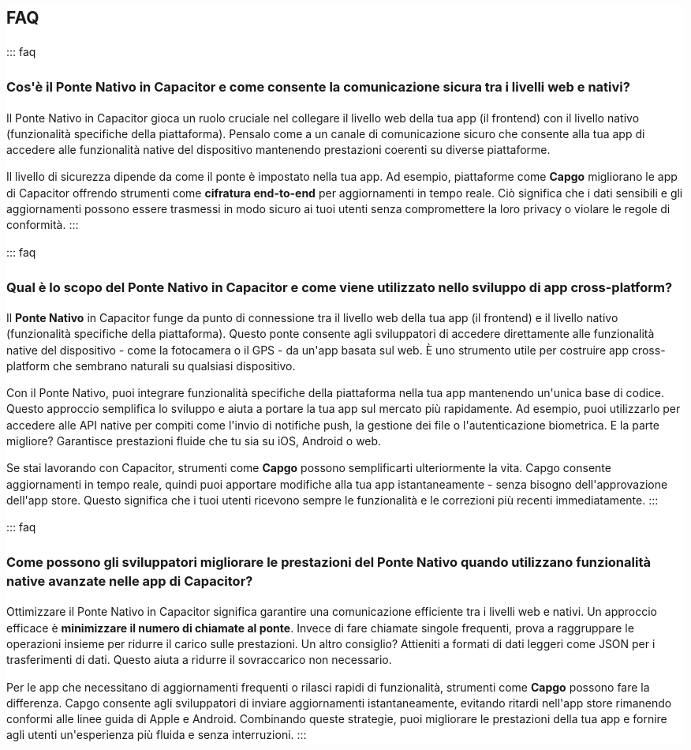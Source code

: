## FAQ

::: faq
### Cos'è il Ponte Nativo in Capacitor e come consente la comunicazione sicura tra i livelli web e nativi?

Il Ponte Nativo in Capacitor gioca un ruolo cruciale nel collegare il livello web della tua app (il frontend) con il livello nativo (funzionalità specifiche della piattaforma). Pensalo come a un canale di comunicazione sicuro che consente alla tua app di accedere alle funzionalità native del dispositivo mantenendo prestazioni coerenti su diverse piattaforme.

Il livello di sicurezza dipende da come il ponte è impostato nella tua app. Ad esempio, piattaforme come **Capgo** migliorano le app di Capacitor offrendo strumenti come **cifratura end-to-end** per aggiornamenti in tempo reale. Ciò significa che i dati sensibili e gli aggiornamenti possono essere trasmessi in modo sicuro ai tuoi utenti senza compromettere la loro privacy o violare le regole di conformità.
:::

::: faq
### Qual è lo scopo del Ponte Nativo in Capacitor e come viene utilizzato nello sviluppo di app cross-platform?

Il **Ponte Nativo** in Capacitor funge da punto di connessione tra il livello web della tua app (il frontend) e il livello nativo (funzionalità specifiche della piattaforma). Questo ponte consente agli sviluppatori di accedere direttamente alle funzionalità native del dispositivo - come la fotocamera o il GPS - da un'app basata sul web. È uno strumento utile per costruire app cross-platform che sembrano naturali su qualsiasi dispositivo.

Con il Ponte Nativo, puoi integrare funzionalità specifiche della piattaforma nella tua app mantenendo un'unica base di codice. Questo approccio semplifica lo sviluppo e aiuta a portare la tua app sul mercato più rapidamente. Ad esempio, puoi utilizzarlo per accedere alle API native per compiti come l'invio di notifiche push, la gestione dei file o l'autenticazione biometrica. E la parte migliore? Garantisce prestazioni fluide che tu sia su iOS, Android o web.

Se stai lavorando con Capacitor, strumenti come **Capgo** possono semplificarti ulteriormente la vita. Capgo consente aggiornamenti in tempo reale, quindi puoi apportare modifiche alla tua app istantaneamente - senza bisogno dell'approvazione dell'app store. Questo significa che i tuoi utenti ricevono sempre le funzionalità e le correzioni più recenti immediatamente.
:::

::: faq
### Come possono gli sviluppatori migliorare le prestazioni del Ponte Nativo quando utilizzano funzionalità native avanzate nelle app di Capacitor?

Ottimizzare il Ponte Nativo in Capacitor significa garantire una comunicazione efficiente tra i livelli web e nativi. Un approccio efficace è **minimizzare il numero di chiamate al ponte**. Invece di fare chiamate singole frequenti, prova a raggruppare le operazioni insieme per ridurre il carico sulle prestazioni. Un altro consiglio? Attieniti a formati di dati leggeri come JSON per i trasferimenti di dati. Questo aiuta a ridurre il sovraccarico non necessario.

Per le app che necessitano di aggiornamenti frequenti o rilasci rapidi di funzionalità, strumenti come **Capgo** possono fare la differenza. Capgo consente agli sviluppatori di inviare aggiornamenti istantaneamente, evitando ritardi nell'app store rimanendo conformi alle linee guida di Apple e Android. Combinando queste strategie, puoi migliorare le prestazioni della tua app e fornire agli utenti un'esperienza più fluida e senza interruzioni.
:::
